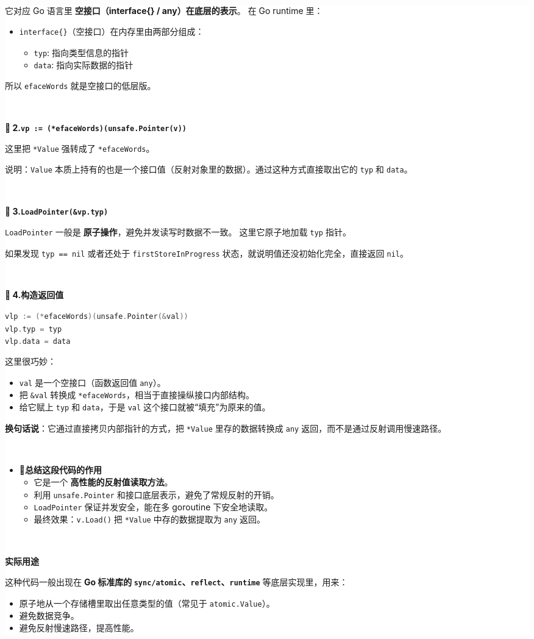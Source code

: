 它对应 Go 语言里 **空接口（interface{} / any）在底层的表示**。
在 Go runtime 里：

* `interface{}`（空接口）在内存里由两部分组成：
	
	* `typ`: 指向类型信息的指针
	* `data`: 指向实际数据的指针

所以 `efaceWords` 就是空接口的低层版。

<br/>

**🧩 2.`vp := (*efaceWords)(unsafe.Pointer(v))`**

这里把 `*Value` 强转成了 `*efaceWords`。

说明：`Value` 本质上持有的也是一个接口值（反射对象里的数据）。通过这种方式直接取出它的 `typ` 和 `data`。

<br/>

**🧩 3.`LoadPointer(&vp.typ)`**

`LoadPointer` 一般是 **原子操作**，避免并发读写时数据不一致。
这里它原子地加载 `typ` 指针。

如果发现 `typ == nil` 或者还处于 `firstStoreInProgress` 状态，就说明值还没初始化完全，直接返回 `nil`。

<br/>

**🧩 4.构造返回值**

```go
vlp := (*efaceWords)(unsafe.Pointer(&val))
vlp.typ = typ
vlp.data = data
```

这里很巧妙：

* `val` 是一个空接口（函数返回值 `any`）。
* 把 `&val` 转换成 `*efaceWords`，相当于直接操纵接口内部结构。
* 给它赋上 `typ` 和 `data`，于是 `val` 这个接口就被“填充”为原来的值。

**换句话说**：它通过直接拷贝内部指针的方式，把 `*Value` 里存的数据转换成 `any` 返回，而不是通过反射调用慢速路径。

<br/>

- **📌总结这段代码的作用**
	* 它是一个 **高性能的反射值读取方法**。
	* 利用 `unsafe.Pointer` 和接口底层表示，避免了常规反射的开销。
	* `LoadPointer` 保证并发安全，能在多 goroutine 下安全地读取。
	* 最终效果：`v.Load()` 把 `*Value` 中存的数据提取为 `any` 返回。

<br/>

**实际用途**

这种代码一般出现在 **Go 标准库的 `sync/atomic`、`reflect`、`runtime`** 等底层实现里，用来：

* 原子地从一个存储槽里取出任意类型的值（常见于 `atomic.Value`）。
* 避免数据竞争。
* 避免反射慢速路径，提高性能。
